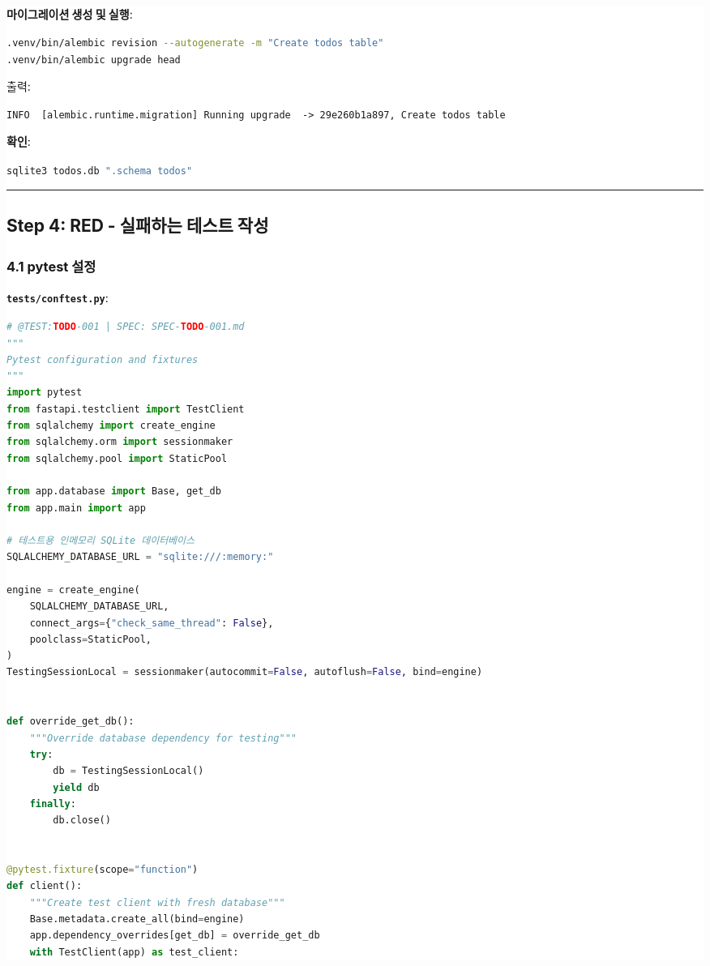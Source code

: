 **마이그레이션 생성 및 실행**:

```bash
.venv/bin/alembic revision --autogenerate -m "Create todos table"
.venv/bin/alembic upgrade head
```

출력:

```
INFO  [alembic.runtime.migration] Running upgrade  -> 29e260b1a897, Create todos table
```

**확인**:

```bash
sqlite3 todos.db ".schema todos"
```

---

## Step 4: RED - 실패하는 테스트 작성

### 4.1 pytest 설정

**`tests/conftest.py`**:

```python
# @TEST:TODO-001 | SPEC: SPEC-TODO-001.md
"""
Pytest configuration and fixtures
"""
import pytest
from fastapi.testclient import TestClient
from sqlalchemy import create_engine
from sqlalchemy.orm import sessionmaker
from sqlalchemy.pool import StaticPool

from app.database import Base, get_db
from app.main import app

# 테스트용 인메모리 SQLite 데이터베이스
SQLALCHEMY_DATABASE_URL = "sqlite:///:memory:"

engine = create_engine(
    SQLALCHEMY_DATABASE_URL,
    connect_args={"check_same_thread": False},
    poolclass=StaticPool,
)
TestingSessionLocal = sessionmaker(autocommit=False, autoflush=False, bind=engine)


def override_get_db():
    """Override database dependency for testing"""
    try:
        db = TestingSessionLocal()
        yield db
    finally:
        db.close()


@pytest.fixture(scope="function")
def client():
    """Create test client with fresh database"""
    Base.metadata.create_all(bind=engine)
    app.dependency_overrides[get_db] = override_get_db
    with TestClient(app) as test_client:
```